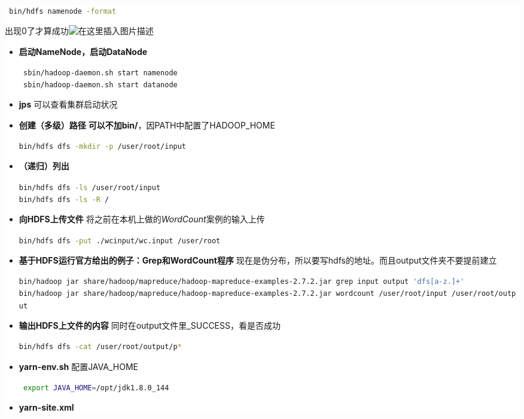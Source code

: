   ```bash
   bin/hdfs namenode -format
  ```

  出现0了才算成功![在这里插入图片描述](https://img-blog.csdnimg.cn/20210525200728254.png)

* **启动NameNode，启动DataNode**

  ```bash
   sbin/hadoop-daemon.sh start namenode
   sbin/hadoop-daemon.sh start datanode
  ```

* **jps** 可以查看集群启动状况

* **创建（多级）路径**
  **可以不加bin/**，因PATH中配置了HADOOP_HOME

  ```bash
  bin/hdfs dfs -mkdir -p /user/root/input
  ```

* **（递归）列出**

  ```bash
  bin/hdfs dfs -ls /user/root/input
  bin/hdfs dfs -ls -R /
  ```

* **向HDFS上传文件**
  将之前在本机上做的$WordCount$案例的输入上传

  ```bash
  bin/hdfs dfs -put ./wcinput/wc.input /user/root
  ```

 * **基于HDFS运行官方给出的例子：Grep和WordCount程序**
   现在是伪分布，所以要写hdfs的地址。而且output文件夹不要提前建立

   ```bash
   bin/hadoop jar share/hadoop/mapreduce/hadoop-mapreduce-examples-2.7.2.jar grep input output 'dfs[a-z.]+'
   bin/hadoop jar share/hadoop/mapreduce/hadoop-mapreduce-examples-2.7.2.jar wordcount /user/root/input /user/root/output
   ```

* **输出HDFS上文件的内容**
  同时在output文件里_SUCCESS，看是否成功

  ```bash
  bin/hdfs dfs -cat /user/root/output/p*
  ```

* **yarn-env.sh**
  配置JAVA_HOME

  ```bash
   export JAVA_HOME=/opt/jdk1.8.0_144
  ```

* **yarn-site.xml**
